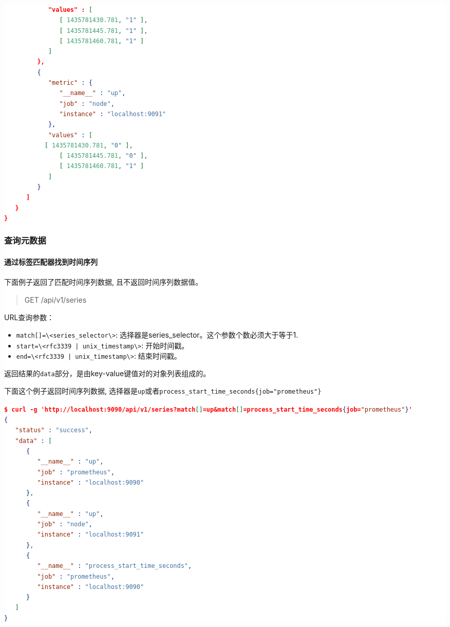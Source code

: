 ```JSON
            "values" : [
               [ 1435781430.781, "1" ],
               [ 1435781445.781, "1" ],
               [ 1435781460.781, "1" ]
            ]
         },
         {
            "metric" : {
               "__name__" : "up",
               "job" : "node",
               "instance" : "localhost:9091"
            },
            "values" : [
           [ 1435781430.781, "0" ],
               [ 1435781445.781, "0" ],
               [ 1435781460.781, "1" ]
            ]
         }
      ]
   }
}
```

### 查询元数据
#### 通过标签匹配器找到时间序列
下面例子返回了匹配时间序列数据, 且不返回时间序列数据值。
> GET /api/v1/series

URL查询参数：
 - `match[]=\<series_selector\>`: 选择器是series_selector。这个参数个数必须大于等于1.
 - `start=\<rfc3339 | unix_timestamp\>`: 开始时间戳。
 - `end=\<rfc3339 | unix_timestamp\>`: 结束时间戳。

返回结果的`data`部分，是由key-value键值对的对象列表组成的。

下面这个例子返回时间序列数据, 选择器是`up`或者`process_start_time_seconds{job="prometheus"}`
```JSON
$ curl -g 'http://localhost:9090/api/v1/series?match[]=up&match[]=process_start_time_seconds{job="prometheus"}'
{
   "status" : "success",
   "data" : [
      {
         "__name__" : "up",
         "job" : "prometheus",
         "instance" : "localhost:9090"
      },
      {
         "__name__" : "up",
         "job" : "node",
         "instance" : "localhost:9091"
      },
      {
         "__name__" : "process_start_time_seconds",
         "job" : "prometheus",
         "instance" : "localhost:9090"
      }
   ]
}
```
